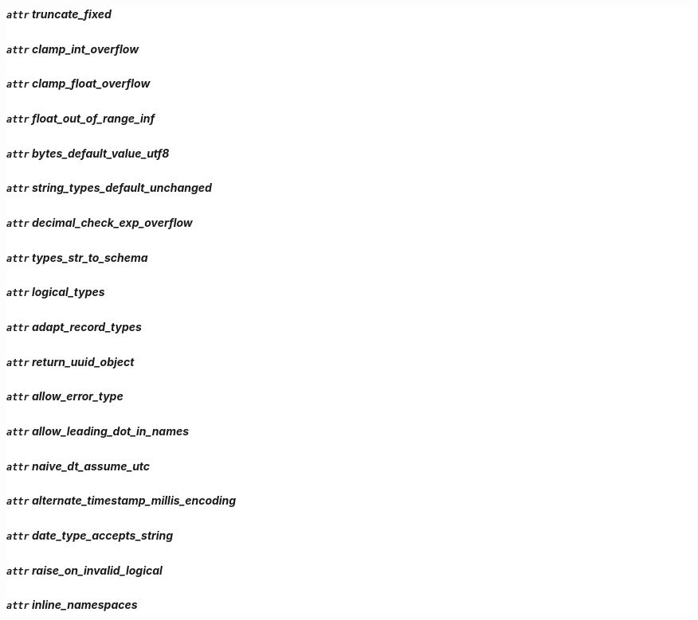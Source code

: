 ##### `attr` truncate_fixed



##### `attr` clamp_int_overflow



##### `attr` clamp_float_overflow



##### `attr` float_out_of_range_inf



##### `attr` bytes_default_value_utf8



##### `attr` string_types_default_unchanged



##### `attr` decimal_check_exp_overflow



##### `attr` types_str_to_schema



##### `attr` logical_types



##### `attr` adapt_record_types



##### `attr` return_uuid_object



##### `attr` allow_error_type



##### `attr` allow_leading_dot_in_names



##### `attr` naive_dt_assume_utc



##### `attr` alternate_timestamp_millis_encoding



##### `attr` date_type_accepts_string



##### `attr` raise_on_invalid_logical



##### `attr` inline_namespaces
